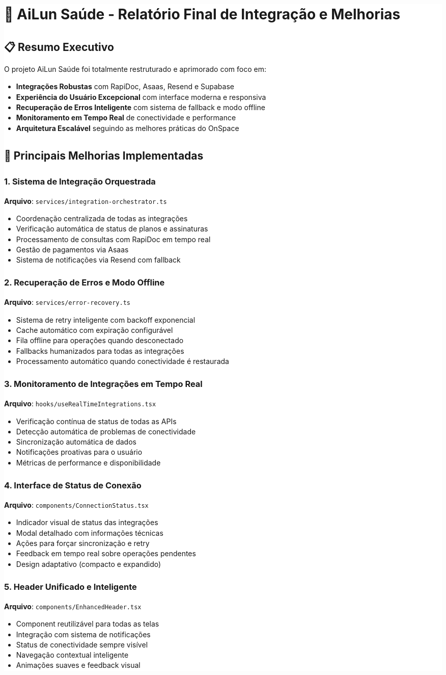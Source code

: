 # 🏥 AiLun Saúde - Relatório Final de Integração e Melhorias

## 📋 Resumo Executivo

O projeto AiLun Saúde foi totalmente restruturado e aprimorado com foco em:
- **Integrações Robustas** com RapiDoc, Asaas, Resend e Supabase
- **Experiência do Usuário Excepcional** com interface moderna e responsiva
- **Recuperação de Erros Inteligente** com sistema de fallback e modo offline
- **Monitoramento em Tempo Real** de conectividade e performance
- **Arquitetura Escalável** seguindo as melhores práticas do OnSpace

## 🚀 Principais Melhorias Implementadas

### 1. Sistema de Integração Orquestrada
**Arquivo**: `services/integration-orchestrator.ts`
- Coordenação centralizada de todas as integrações
- Verificação automática de status de planos e assinaturas
- Processamento de consultas com RapiDoc em tempo real
- Gestão de pagamentos via Asaas
- Sistema de notificações via Resend com fallback

### 2. Recuperação de Erros e Modo Offline
**Arquivo**: `services/error-recovery.ts`
- Sistema de retry inteligente com backoff exponencial
- Cache automático com expiração configurável
- Fila offline para operações quando desconectado
- Fallbacks humanizados para todas as integrações
- Processamento automático quando conectividade é restaurada

### 3. Monitoramento de Integrações em Tempo Real
**Arquivo**: `hooks/useRealTimeIntegrations.tsx`
- Verificação contínua de status de todas as APIs
- Detecção automática de problemas de conectividade
- Sincronização automática de dados
- Notificações proativas para o usuário
- Métricas de performance e disponibilidade

### 4. Interface de Status de Conexão
**Arquivo**: `components/ConnectionStatus.tsx`
- Indicador visual de status das integrações
- Modal detalhado com informações técnicas
- Ações para forçar sincronização e retry
- Feedback em tempo real sobre operações pendentes
- Design adaptativo (compacto e expandido)

### 5. Header Unificado e Inteligente
**Arquivo**: `components/EnhancedHeader.tsx`
- Component reutilizável para todas as telas
- Integração com sistema de notificações
- Status de conectividade sempre visível
- Navegação contextual inteligente
- Animações suaves e feedback visual
